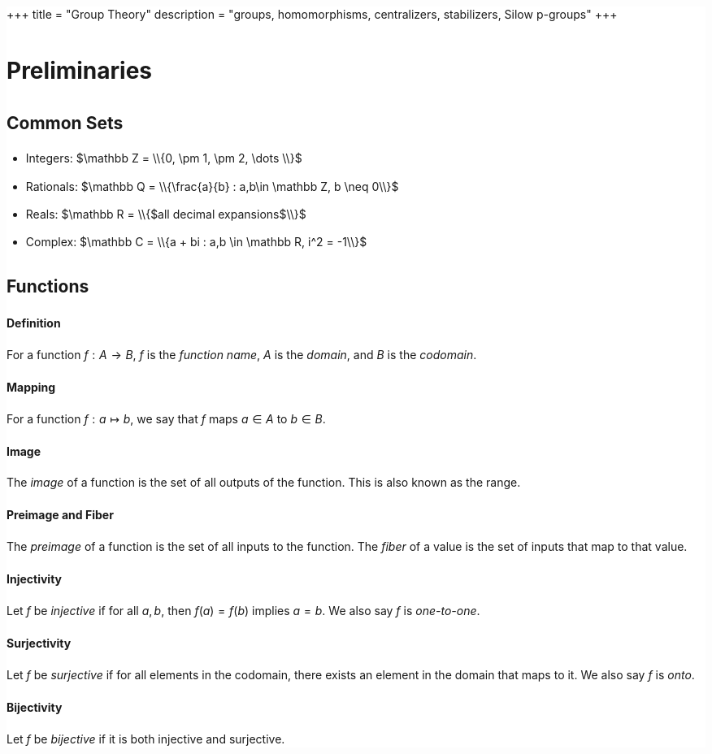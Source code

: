 +++
title = "Group Theory"
description = "groups, homomorphisms, centralizers, stabilizers, Silow p-groups"
+++

Preliminaries
=============

Common Sets
-----------

-   Integers: $\mathbb Z = \\{0, \pm 1, \pm 2, \dots \\}$

-   Rationals:
    $\mathbb Q = \\{\frac{a}{b} : a,b\in \mathbb Z, b \neq 0\\}$

-   Reals: $\mathbb R = \\{$all decimal expansions$\\}$

-   Complex: $\mathbb C = \\{a + bi : a,b \in \mathbb R, i^2 = -1\\}$

Functions
---------

#### Definition

For a function $f : A \rightarrow B$, $f$ is the *function name*, $A$ is
the *domain*, and $B$ is the *codomain*.

#### Mapping

For a function $f : a \mapsto b$, we say that $f$ maps $a \in A$ to
$b \in B$.

#### Image

The *image* of a function is the set of all outputs of the function.
This is also known as the range.

#### Preimage and Fiber

The *preimage* of a function is the set of all inputs to the function.
The *fiber* of a value is the set of inputs that map to that value.

#### Injectivity

Let $f$ be *injective* if for all $a, b$, then $f(a) = f(b)$ implies
$a = b$. We also say $f$ is *one-to-one*.

#### Surjectivity

Let $f$ be *surjective* if for all elements in the codomain, there
exists an element in the domain that maps to it. We also say $f$ is
*onto*.

#### Bijectivity

Let $f$ be *bijective* if it is both injective and surjective.
